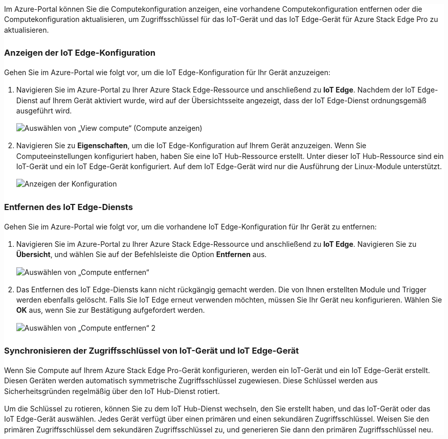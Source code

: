 Im Azure-Portal können Sie die Computekonfiguration anzeigen, eine vorhandene Computekonfiguration entfernen oder die Computekonfiguration aktualisieren, um Zugriffsschlüssel für das IoT-Gerät und das IoT Edge-Gerät für Azure Stack Edge Pro zu aktualisieren.

### <a name="view-iot-edge-configuration"></a>Anzeigen der IoT Edge-Konfiguration

Gehen Sie im Azure-Portal wie folgt vor, um die IoT Edge-Konfiguration für Ihr Gerät anzuzeigen:

1. Navigieren Sie im Azure-Portal zu Ihrer Azure Stack Edge-Ressource und anschließend zu **IoT Edge**. Nachdem der IoT Edge-Dienst auf Ihrem Gerät aktiviert wurde, wird auf der Übersichtsseite angezeigt, dass der IoT Edge-Dienst ordnungsgemäß ausgeführt wird.

    ![Auswählen von „View compute“ (Compute anzeigen)](media/azure-stack-edge-gpu-manage-compute/view-compute-1.png)

2. Navigieren Sie zu **Eigenschaften**, um die IoT Edge-Konfiguration auf Ihrem Gerät anzuzeigen. Wenn Sie Computeeinstellungen konfiguriert haben, haben Sie eine IoT Hub-Ressource erstellt. Unter dieser IoT Hub-Ressource sind ein IoT-Gerät und ein IoT Edge-Gerät konfiguriert. Auf dem IoT Edge-Gerät wird nur die Ausführung der Linux-Module unterstützt.

    ![Anzeigen der Konfiguration](media/azure-stack-edge-gpu-manage-compute/view-compute-2.png)


### <a name="remove-iot-edge-service"></a>Entfernen des IoT Edge-Diensts

Gehen Sie im Azure-Portal wie folgt vor, um die vorhandene IoT Edge-Konfiguration für Ihr Gerät zu entfernen:

1. Navigieren Sie im Azure-Portal zu Ihrer Azure Stack Edge-Ressource und anschließend zu **IoT Edge**. Navigieren Sie zu **Übersicht**, und wählen Sie auf der Befehlsleiste die Option **Entfernen** aus.

    ![Auswählen von „Compute entfernen“](media/azure-stack-edge-gpu-manage-compute/remove-compute-1.png)

2. Das Entfernen des IoT Edge-Diensts kann nicht rückgängig gemacht werden. Die von Ihnen erstellten Module und Trigger werden ebenfalls gelöscht. Falls Sie IoT Edge erneut verwenden möchten, müssen Sie Ihr Gerät neu konfigurieren. Wählen Sie **OK** aus, wenn Sie zur Bestätigung aufgefordert werden.

    ![Auswählen von „Compute entfernen“ 2](media/azure-stack-edge-gpu-manage-compute/remove-compute-2.png)

### <a name="sync-up-iot-device-and-iot-edge-device-access-keys"></a>Synchronisieren der Zugriffsschlüssel von IoT-Gerät und IoT Edge-Gerät

Wenn Sie Compute auf Ihrem Azure Stack Edge Pro-Gerät konfigurieren, werden ein IoT-Gerät und ein IoT Edge-Gerät erstellt. Diesen Geräten werden automatisch symmetrische Zugriffsschlüssel zugewiesen. Diese Schlüssel werden aus Sicherheitsgründen regelmäßig über den IoT Hub-Dienst rotiert.

Um die Schlüssel zu rotieren, können Sie zu dem IoT Hub-Dienst wechseln, den Sie erstellt haben, und das IoT-Gerät oder das IoT Edge-Gerät auswählen. Jedes Gerät verfügt über einen primären und einen sekundären Zugriffsschlüssel. Weisen Sie den primären Zugriffsschlüssel dem sekundären Zugriffsschlüssel zu, und generieren Sie dann den primären Zugriffsschlüssel neu.
